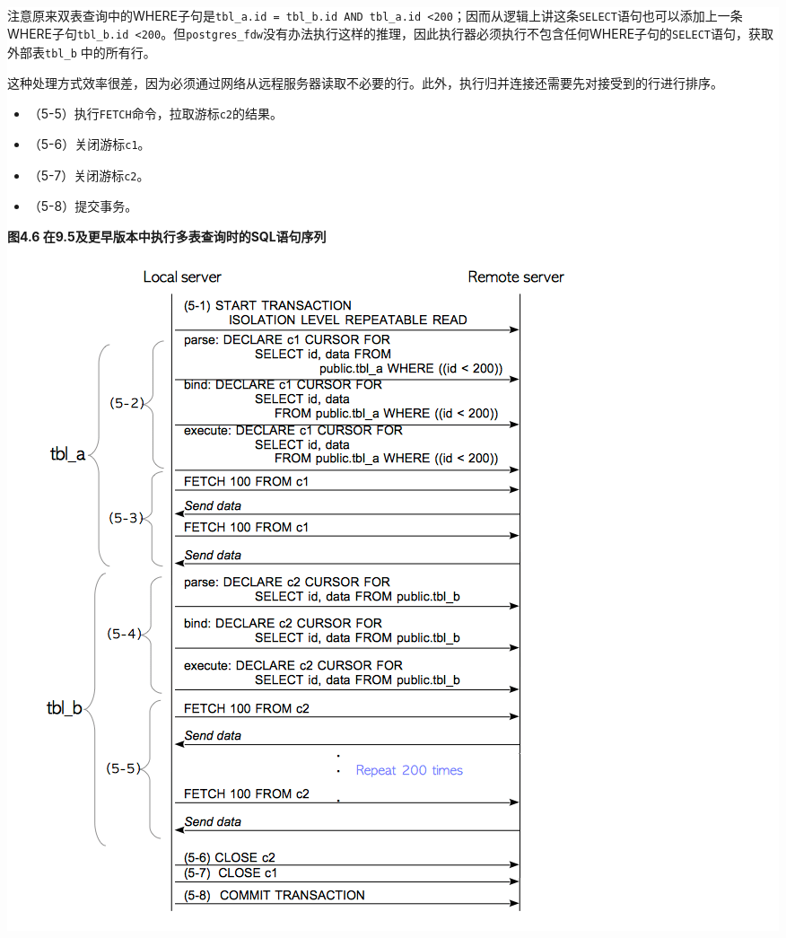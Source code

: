   注意原来双表查询中的WHERE子句是`tbl_a.id = tbl_b.id AND tbl_a.id <200`；因而从逻辑上讲这条`SELECT`语句也可以添加上一条WHERE子句`tbl_b.id <200`。但`postgres_fdw`没有办法执行这样的推理，因此执行器必须执行不包含任何WHERE子句的`SELECT`语句，获取外部表`tbl_b` 中的所有行。

  这种处理方式效率很差，因为必须通过网络从远程服务器读取不必要的行。此外，执行归并连接还需要先对接受到的行进行排序。

* （5-5）执行`FETCH`命令，拉取游标`c2`的结果。

* （5-6）关闭游标`c1`。

* （5-7）关闭游标`c2`。

* （5-8）提交事务。

**图4.6 在9.5及更早版本中执行多表查询时的SQL语句序列**

![Fig. 4.6. Sequence of SQL statements to execute the Multi-Table Query in version 9.5 or earlier.](img/fig-4-6.png)

